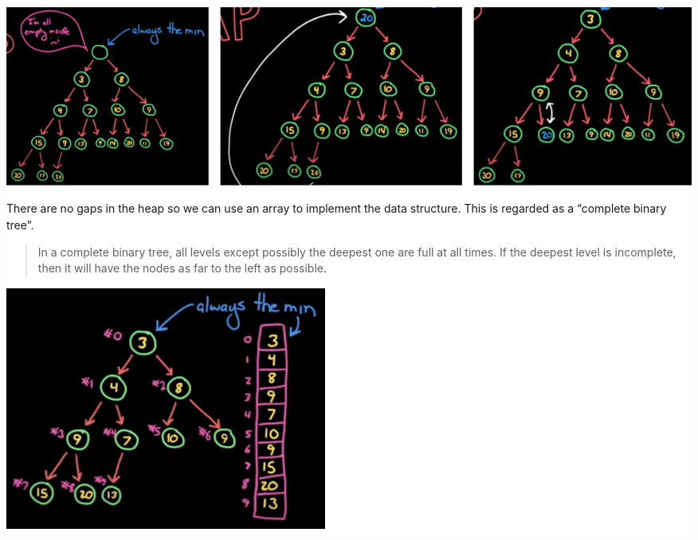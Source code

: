 <img src="md_refs/heap3.png">

There are no gaps in the heap so we can use an array to implement the data structure. This is regarded as a “complete binary tree”.
> In a complete binary tree, all levels except possibly the deepest one are full at all times. If the deepest level is incomplete, then it will have the nodes as far to the left as possible.

<img src="md_refs/heap4.png" width=400>
